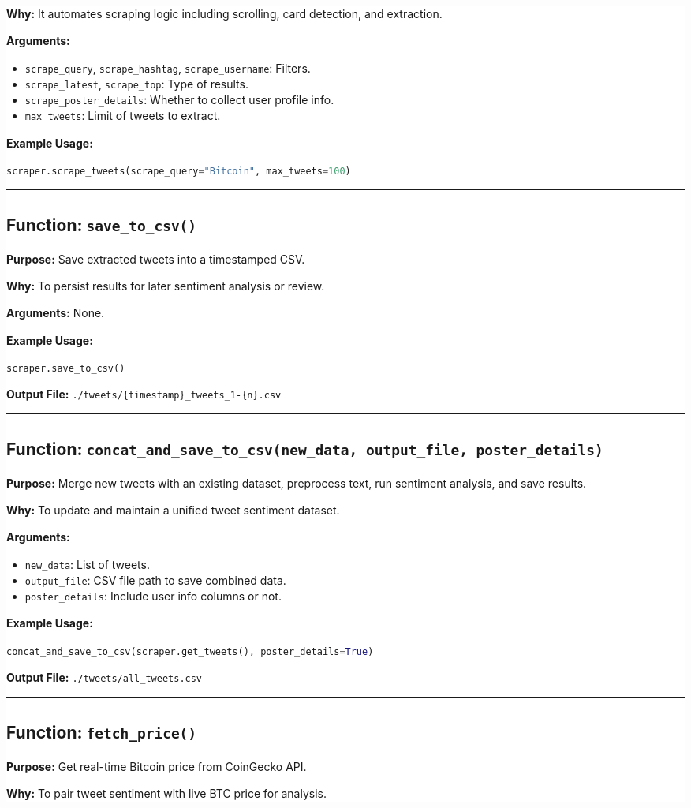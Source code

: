 **Why:** It automates scraping logic including scrolling, card detection, and extraction.

**Arguments:**
- `scrape_query`, `scrape_hashtag`, `scrape_username`: Filters.
- `scrape_latest`, `scrape_top`: Type of results.
- `scrape_poster_details`: Whether to collect user profile info.
- `max_tweets`: Limit of tweets to extract.

**Example Usage:**
```python
scraper.scrape_tweets(scrape_query="Bitcoin", max_tweets=100)
```


---

## Function: `save_to_csv()`
**Purpose:** Save extracted tweets into a timestamped CSV.

**Why:** To persist results for later sentiment analysis or review. 

**Arguments:** None.

**Example Usage:**
```python
scraper.save_to_csv()
```
**Output File:** `./tweets/{timestamp}_tweets_1-{n}.csv`

---

## Function: `concat_and_save_to_csv(new_data, output_file, poster_details)`
**Purpose:** Merge new tweets with an existing dataset, preprocess text, run sentiment analysis, and save results.

**Why:** To update and maintain a unified tweet sentiment dataset.

**Arguments:**
- `new_data`: List of tweets.
- `output_file`: CSV file path to save combined data.
- `poster_details`: Include user info columns or not.

**Example Usage:**
```python
concat_and_save_to_csv(scraper.get_tweets(), poster_details=True)
```
**Output File:** `./tweets/all_tweets.csv`

---

## Function: `fetch_price()`
**Purpose:** Get real-time Bitcoin price from CoinGecko API.

**Why:** To pair tweet sentiment with live BTC price for analysis.
